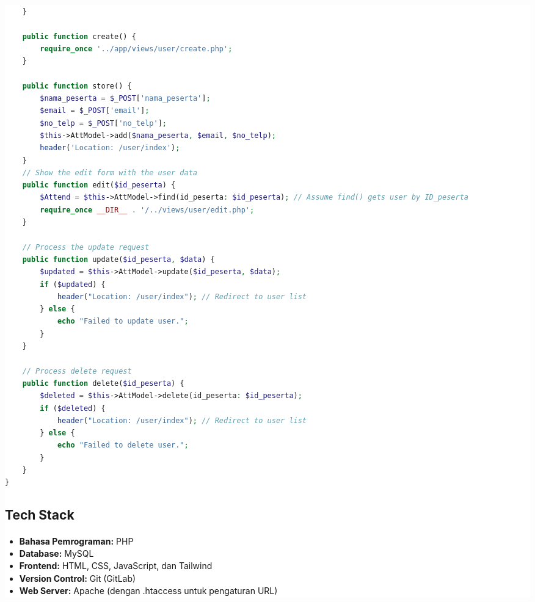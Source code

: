 ```php
    }

    public function create() {
        require_once '../app/views/user/create.php';
    }

    public function store() {
        $nama_peserta = $_POST['nama_peserta'];
        $email = $_POST['email'];
        $no_telp = $_POST['no_telp'];
        $this->AttModel->add($nama_peserta, $email, $no_telp);
        header('Location: /user/index');
    }
    // Show the edit form with the user data
    public function edit($id_peserta) {
        $Attend = $this->AttModel->find(id_peserta: $id_peserta); // Assume find() gets user by ID_peserta
        require_once __DIR__ . '/../views/user/edit.php';
    }

    // Process the update request
    public function update($id_peserta, $data) {
        $updated = $this->AttModel->update($id_peserta, $data);
        if ($updated) {
            header("Location: /user/index"); // Redirect to user list
        } else {
            echo "Failed to update user.";
        }
    }

    // Process delete request
    public function delete($id_peserta) {
        $deleted = $this->AttModel->delete(id_peserta: $id_peserta);
        if ($deleted) {
            header("Location: /user/index"); // Redirect to user list
        } else {
            echo "Failed to delete user.";
        }
    }
}

```
  
## Tech Stack
- **Bahasa Pemrograman:** PHP
- **Database:** MySQL
- **Frontend:** HTML, CSS, JavaScript, dan Tailwind
- **Version Control:** Git (GitLab)
- **Web Server:** Apache (dengan .htaccess untuk pengaturan URL)
